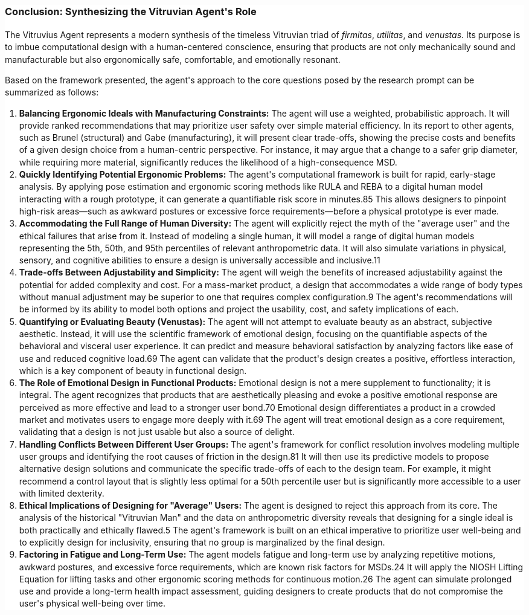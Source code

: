 ### **Conclusion: Synthesizing the Vitruvian Agent's Role**

The Vitruvius Agent represents a modern synthesis of the timeless Vitruvian triad of *firmitas*, *utilitas*, and *venustas*. Its purpose is to imbue computational design with a human-centered conscience, ensuring that products are not only mechanically sound and manufacturable but also ergonomically safe, comfortable, and emotionally resonant.

Based on the framework presented, the agent's approach to the core questions posed by the research prompt can be summarized as follows:

1. **Balancing Ergonomic Ideals with Manufacturing Constraints:** The agent will use a weighted, probabilistic approach. It will provide ranked recommendations that may prioritize user safety over simple material efficiency. In its report to other agents, such as Brunel (structural) and Gabe (manufacturing), it will present clear trade-offs, showing the precise costs and benefits of a given design choice from a human-centric perspective. For instance, it may argue that a change to a safer grip diameter, while requiring more material, significantly reduces the likelihood of a high-consequence MSD.  
2. **Quickly Identifying Potential Ergonomic Problems:** The agent's computational framework is built for rapid, early-stage analysis. By applying pose estimation and ergonomic scoring methods like RULA and REBA to a digital human model interacting with a rough prototype, it can generate a quantifiable risk score in minutes.85 This allows designers to pinpoint high-risk areas—such as awkward postures or excessive force requirements—before a physical prototype is ever made.  
3. **Accommodating the Full Range of Human Diversity:** The agent will explicitly reject the myth of the "average user" and the ethical failures that arise from it. Instead of modeling a single human, it will model a range of digital human models representing the 5th, 50th, and 95th percentiles of relevant anthropometric data. It will also simulate variations in physical, sensory, and cognitive abilities to ensure a design is universally accessible and inclusive.11  
4. **Trade-offs Between Adjustability and Simplicity:** The agent will weigh the benefits of increased adjustability against the potential for added complexity and cost. For a mass-market product, a design that accommodates a wide range of body types without manual adjustment may be superior to one that requires complex configuration.9 The agent's recommendations will be informed by its ability to model both options and project the usability, cost, and safety implications of each.  
5. **Quantifying or Evaluating Beauty (Venustas):** The agent will not attempt to evaluate beauty as an abstract, subjective aesthetic. Instead, it will use the scientific framework of emotional design, focusing on the quantifiable aspects of the behavioral and visceral user experience. It can predict and measure behavioral satisfaction by analyzing factors like ease of use and reduced cognitive load.69 The agent can validate that the product's design creates a positive, effortless interaction, which is a key component of beauty in functional design.  
6. **The Role of Emotional Design in Functional Products:** Emotional design is not a mere supplement to functionality; it is integral. The agent recognizes that products that are aesthetically pleasing and evoke a positive emotional response are perceived as more effective and lead to a stronger user bond.70 Emotional design differentiates a product in a crowded market and motivates users to engage more deeply with it.69 The agent will treat emotional design as a core requirement, validating that a design is not just usable but also a source of delight.  
7. **Handling Conflicts Between Different User Groups:** The agent's framework for conflict resolution involves modeling multiple user groups and identifying the root causes of friction in the design.81 It will then use its predictive models to propose alternative design solutions and communicate the specific trade-offs of each to the design team. For example, it might recommend a control layout that is slightly less optimal for a 50th percentile user but is significantly more accessible to a user with limited dexterity.  
8. **Ethical Implications of Designing for "Average" Users:** The agent is designed to reject this approach from its core. The analysis of the historical "Vitruvian Man" and the data on anthropometric diversity reveals that designing for a single ideal is both practically and ethically flawed.5 The agent's framework is built on an ethical imperative to prioritize user well-being and to explicitly design for inclusivity, ensuring that no group is marginalized by the final design.  
9. **Factoring in Fatigue and Long-Term Use:** The agent models fatigue and long-term use by analyzing repetitive motions, awkward postures, and excessive force requirements, which are known risk factors for MSDs.24 It will apply the NIOSH Lifting Equation for lifting tasks and other ergonomic scoring methods for continuous motion.26 The agent can simulate prolonged use and provide a long-term health impact assessment, guiding designers to create products that do not compromise the user's physical well-being over time.  